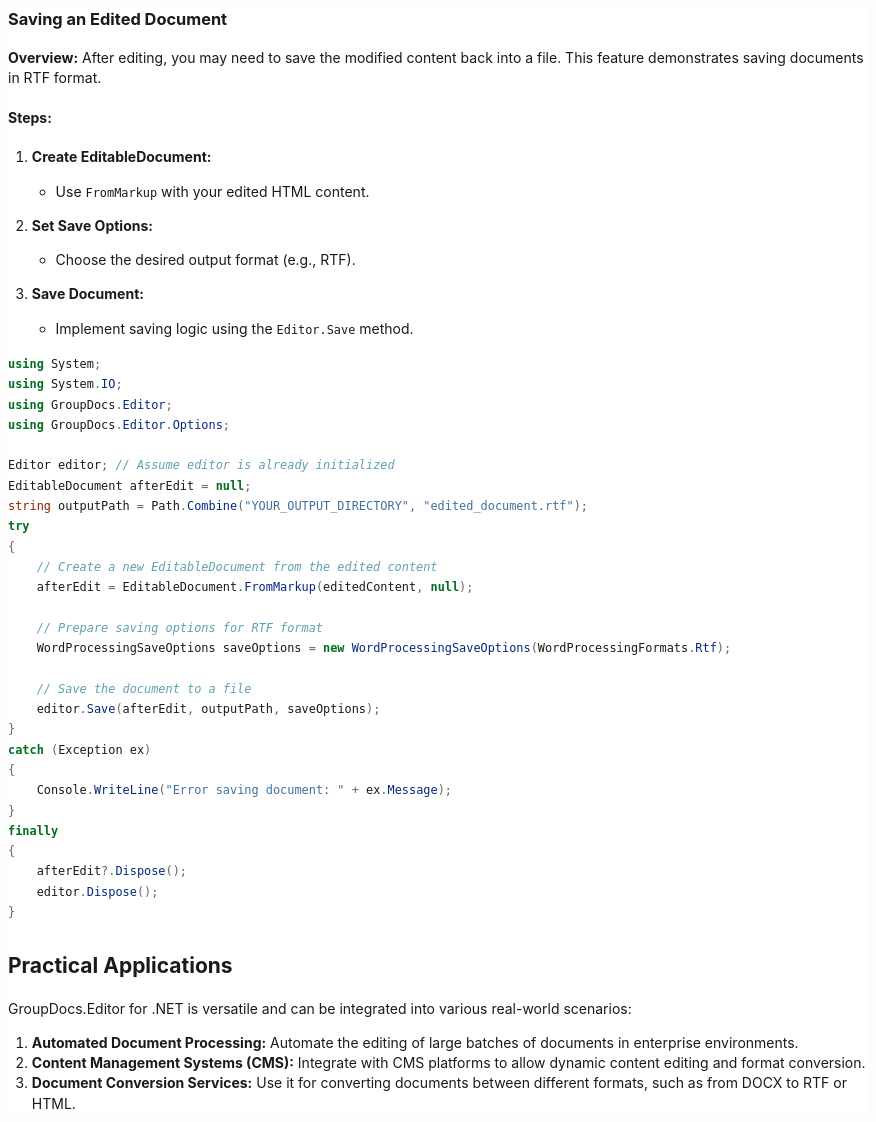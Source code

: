 ### Saving an Edited Document
**Overview:**
After editing, you may need to save the modified content back into a file. This feature demonstrates saving documents in RTF format.

#### Steps:
1. **Create EditableDocument:**
   - Use `FromMarkup` with your edited HTML content.
   
2. **Set Save Options:**
   - Choose the desired output format (e.g., RTF).
   
3. **Save Document:**
   - Implement saving logic using the `Editor.Save` method.

```csharp
using System;
using System.IO;
using GroupDocs.Editor;
using GroupDocs.Editor.Options;

Editor editor; // Assume editor is already initialized
EditableDocument afterEdit = null;
string outputPath = Path.Combine("YOUR_OUTPUT_DIRECTORY", "edited_document.rtf");
try
{
    // Create a new EditableDocument from the edited content
    afterEdit = EditableDocument.FromMarkup(editedContent, null);
    
    // Prepare saving options for RTF format
    WordProcessingSaveOptions saveOptions = new WordProcessingSaveOptions(WordProcessingFormats.Rtf);
    
    // Save the document to a file
    editor.Save(afterEdit, outputPath, saveOptions);
}
catch (Exception ex)
{
    Console.WriteLine("Error saving document: " + ex.Message);
}
finally
{
    afterEdit?.Dispose();
    editor.Dispose();
}
```

## Practical Applications
GroupDocs.Editor for .NET is versatile and can be integrated into various real-world scenarios:

1. **Automated Document Processing:** Automate the editing of large batches of documents in enterprise environments.
2. **Content Management Systems (CMS):** Integrate with CMS platforms to allow dynamic content editing and format conversion.
3. **Document Conversion Services:** Use it for converting documents between different formats, such as from DOCX to RTF or HTML.
